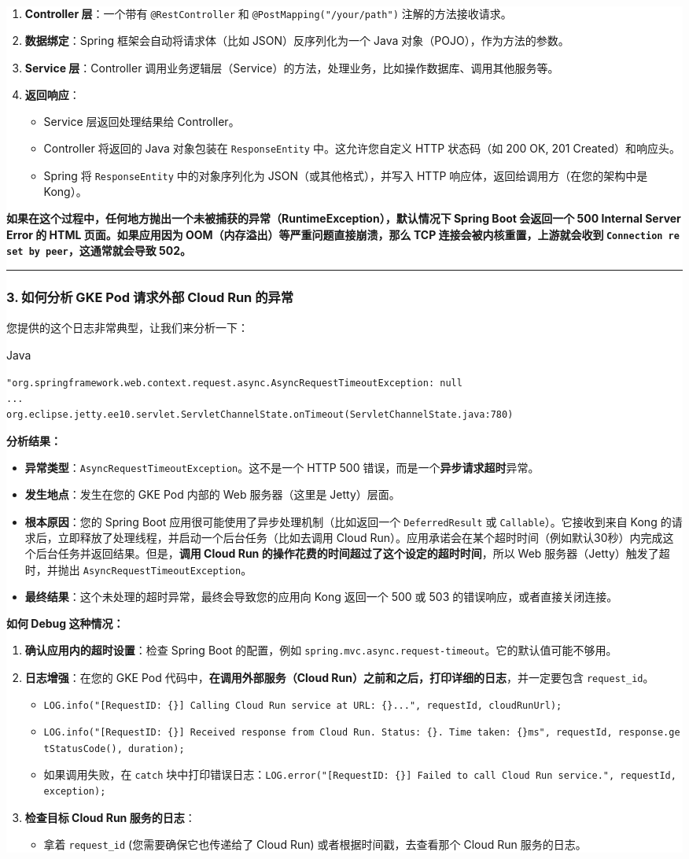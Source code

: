 1. **Controller 层**：一个带有 `@RestController` 和 `@PostMapping("/your/path")` 注解的方法接收请求。
    
2. **数据绑定**：Spring 框架会自动将请求体（比如 JSON）反序列化为一个 Java 对象（POJO），作为方法的参数。
    
3. **Service 层**：Controller 调用业务逻辑层（Service）的方法，处理业务，比如操作数据库、调用其他服务等。
    
4. **返回响应**：
    
    - Service 层返回处理结果给 Controller。
        
    - Controller 将返回的 Java 对象包装在 `ResponseEntity` 中。这允许您自定义 HTTP 状态码（如 200 OK, 201 Created）和响应头。
        
    - Spring 将 `ResponseEntity` 中的对象序列化为 JSON（或其他格式），并写入 HTTP 响应体，返回给调用方（在您的架构中是 Kong）。
        

**如果在这个过程中，任何地方抛出一个未被捕获的异常（RuntimeException），默认情况下 Spring Boot 会返回一个 500 Internal Server Error 的 HTML 页面。如果应用因为 OOM（内存溢出）等严重问题直接崩溃，那么 TCP 连接会被内核重置，上游就会收到 `Connection reset by peer`，这通常就会导致 502。**

---

### 3. 如何分析 GKE Pod 请求外部 Cloud Run 的异常

您提供的这个日志非常典型，让我们来分析一下：

Java

```
"org.springframework.web.context.request.async.AsyncRequestTimeoutException: null
...
org.eclipse.jetty.ee10.servlet.ServletChannelState.onTimeout(ServletChannelState.java:780)
```

**分析结果：**

- **异常类型**：`AsyncRequestTimeoutException`。这不是一个 HTTP 500 错误，而是一个**异步请求超时**异常。
    
- **发生地点**：发生在您的 GKE Pod 内部的 Web 服务器（这里是 Jetty）层面。
    
- **根本原因**：您的 Spring Boot 应用很可能使用了异步处理机制（比如返回一个 `DeferredResult` 或 `Callable`）。它接收到来自 Kong 的请求后，立即释放了处理线程，并启动一个后台任务（比如去调用 Cloud Run）。应用承诺会在某个超时时间（例如默认30秒）内完成这个后台任务并返回结果。但是，**调用 Cloud Run 的操作花费的时间超过了这个设定的超时时间**，所以 Web 服务器（Jetty）触发了超时，并抛出 `AsyncRequestTimeoutException`。
    
- **最终结果**：这个未处理的超时异常，最终会导致您的应用向 Kong 返回一个 500 或 503 的错误响应，或者直接关闭连接。
    

**如何 Debug 这种情况：**

1. **确认应用内的超时设置**：检查 Spring Boot 的配置，例如 `spring.mvc.async.request-timeout`。它的默认值可能不够用。
    
2. **日志增强**：在您的 GKE Pod 代码中，**在调用外部服务（Cloud Run）之前和之后，打印详细的日志**，并一定要包含 `request_id`。
    
    - `LOG.info("[RequestID: {}] Calling Cloud Run service at URL: {}...", requestId, cloudRunUrl);`
        
    - `LOG.info("[RequestID: {}] Received response from Cloud Run. Status: {}. Time taken: {}ms", requestId, response.getStatusCode(), duration);`
        
    - 如果调用失败，在 `catch` 块中打印错误日志：`LOG.error("[RequestID: {}] Failed to call Cloud Run service.", requestId, exception);`
        
3. **检查目标 Cloud Run 服务的日志**：
    
    - 拿着 `request_id` (您需要确保它也传递给了 Cloud Run) 或者根据时间戳，去查看那个 Cloud Run 服务的日志。
        